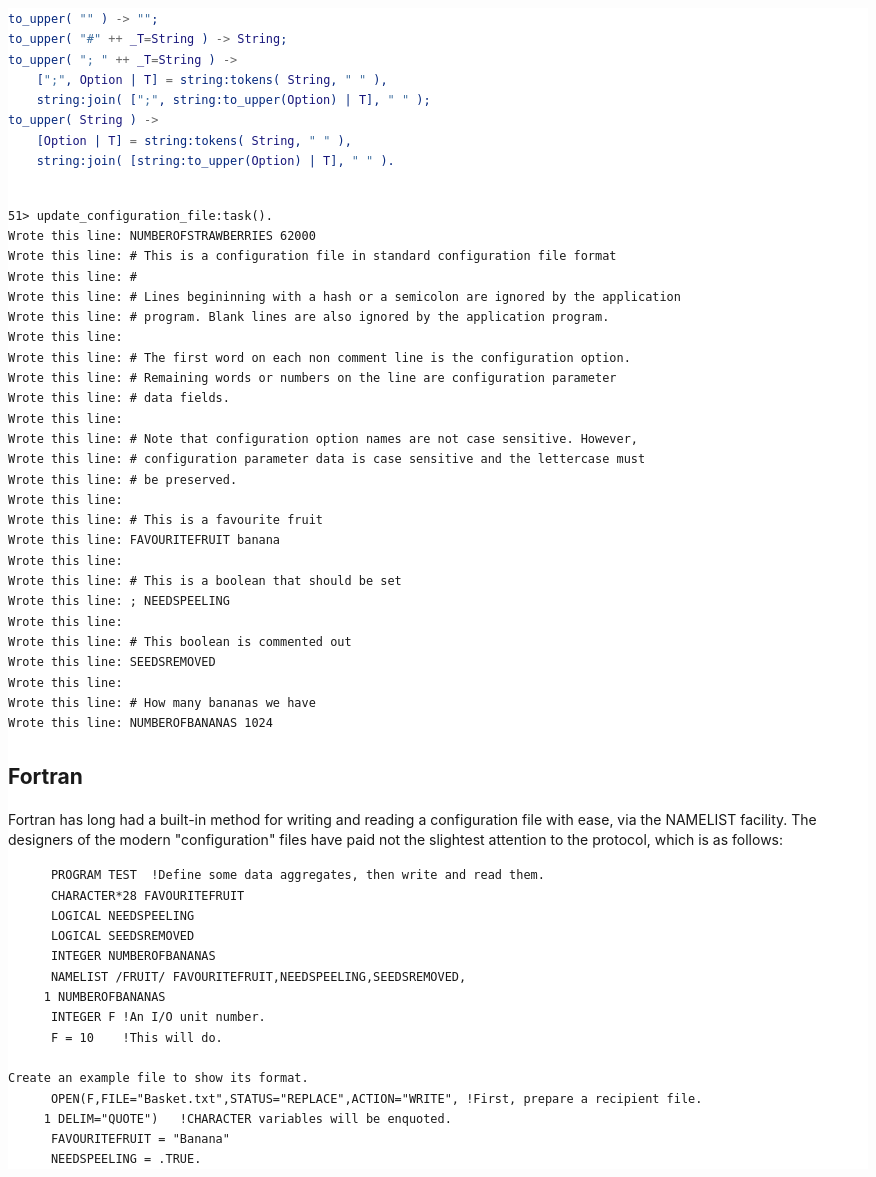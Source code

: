 ```Erlang
to_upper( "" ) -> "";
to_upper( "#" ++ _T=String ) -> String;
to_upper( "; " ++ _T=String ) ->
	[";", Option | T] = string:tokens( String, " " ),
	string:join( [";", string:to_upper(Option) | T], " " );
to_upper( String ) ->
	[Option | T] = string:tokens( String, " " ),
	string:join( [string:to_upper(Option) | T], " " ).

```

```txt

51> update_configuration_file:task().
Wrote this line: NUMBEROFSTRAWBERRIES 62000
Wrote this line: # This is a configuration file in standard configuration file format
Wrote this line: #
Wrote this line: # Lines begininning with a hash or a semicolon are ignored by the application
Wrote this line: # program. Blank lines are also ignored by the application program.
Wrote this line:
Wrote this line: # The first word on each non comment line is the configuration option.
Wrote this line: # Remaining words or numbers on the line are configuration parameter
Wrote this line: # data fields.
Wrote this line:
Wrote this line: # Note that configuration option names are not case sensitive. However,
Wrote this line: # configuration parameter data is case sensitive and the lettercase must
Wrote this line: # be preserved.
Wrote this line:
Wrote this line: # This is a favourite fruit
Wrote this line: FAVOURITEFRUIT banana
Wrote this line:
Wrote this line: # This is a boolean that should be set
Wrote this line: ; NEEDSPEELING
Wrote this line:
Wrote this line: # This boolean is commented out
Wrote this line: SEEDSREMOVED
Wrote this line:
Wrote this line: # How many bananas we have
Wrote this line: NUMBEROFBANANAS 1024

```



## Fortran

Fortran has long had a built-in method for writing and reading a configuration file with ease, via the NAMELIST facility. The designers of the modern "configuration" files have paid not the slightest attention to the protocol, which is as follows:
```Fortran
      PROGRAM TEST	!Define some data aggregates, then write and read them.
      CHARACTER*28 FAVOURITEFRUIT
      LOGICAL NEEDSPEELING
      LOGICAL SEEDSREMOVED
      INTEGER NUMBEROFBANANAS
      NAMELIST /FRUIT/ FAVOURITEFRUIT,NEEDSPEELING,SEEDSREMOVED,
     1 NUMBEROFBANANAS
      INTEGER F	!An I/O unit number.
      F = 10	!This will do.

Create an example file to show its format.
      OPEN(F,FILE="Basket.txt",STATUS="REPLACE",ACTION="WRITE",	!First, prepare a recipient file.
     1 DELIM="QUOTE")	!CHARACTER variables will be enquoted.
      FAVOURITEFRUIT = "Banana"
      NEEDSPEELING = .TRUE.
```